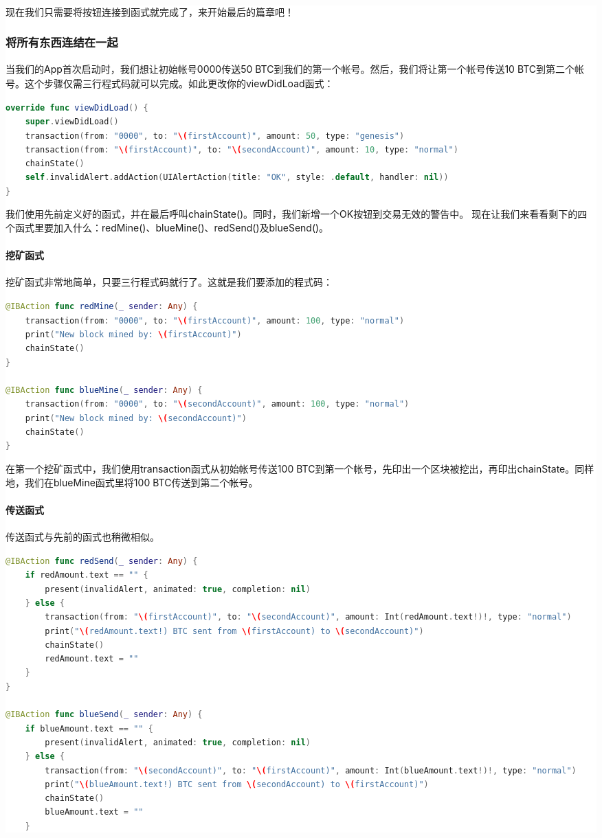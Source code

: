 现在我们只需要将按钮连接到函式就完成了，来开始最后的篇章吧！

### 将所有东西连结在一起

当我们的App首次启动时，我们想让初始帐号0000传送50 BTC到我们的第一个帐号。然后，我们将让第一个帐号传送10 BTC到第二个帐号。这个步骤仅需三行程式码就可以完成。如此更改你的viewDidLoad函式：

```swift
override func viewDidLoad() {
    super.viewDidLoad()
    transaction(from: "0000", to: "\(firstAccount)", amount: 50, type: "genesis")
    transaction(from: "\(firstAccount)", to: "\(secondAccount)", amount: 10, type: "normal")
    chainState()
    self.invalidAlert.addAction(UIAlertAction(title: "OK", style: .default, handler: nil))
}
```

我们使用先前定义好的函式，并在最后呼叫chainState()。同时，我们新增一个OK按钮到交易无效的警告中。
现在让我们来看看剩下的四个函式里要加入什么：redMine()、blueMine()、redSend()及blueSend()。

#### 挖矿函式

挖矿函式非常地简单，只要三行程式码就行了。这就是我们要添加的程式码：

```swift
@IBAction func redMine(_ sender: Any) {
    transaction(from: "0000", to: "\(firstAccount)", amount: 100, type: "normal")
    print("New block mined by: \(firstAccount)")
    chainState()
}
    
@IBAction func blueMine(_ sender: Any) {
    transaction(from: "0000", to: "\(secondAccount)", amount: 100, type: "normal")
    print("New block mined by: \(secondAccount)")
    chainState()
}
```

在第一个挖矿函式中，我们使用transaction函式从初始帐号传送100 BTC到第一个帐号，先印出一个区块被挖出，再印出chainState。同样地，我们在blueMine函式里将100 BTC传送到第二个帐号。

#### 传送函式

传送函式与先前的函式也稍微相似。

```swift
@IBAction func redSend(_ sender: Any) {
    if redAmount.text == "" {
        present(invalidAlert, animated: true, completion: nil)
    } else {
        transaction(from: "\(firstAccount)", to: "\(secondAccount)", amount: Int(redAmount.text!)!, type: "normal")
        print("\(redAmount.text!) BTC sent from \(firstAccount) to \(secondAccount)")
        chainState()
        redAmount.text = ""
    }
}
    
@IBAction func blueSend(_ sender: Any) {
    if blueAmount.text == "" {
        present(invalidAlert, animated: true, completion: nil)
    } else {
        transaction(from: "\(secondAccount)", to: "\(firstAccount)", amount: Int(blueAmount.text!)!, type: "normal")
        print("\(blueAmount.text!) BTC sent from \(secondAccount) to \(firstAccount)")
        chainState()
        blueAmount.text = ""
    }
```